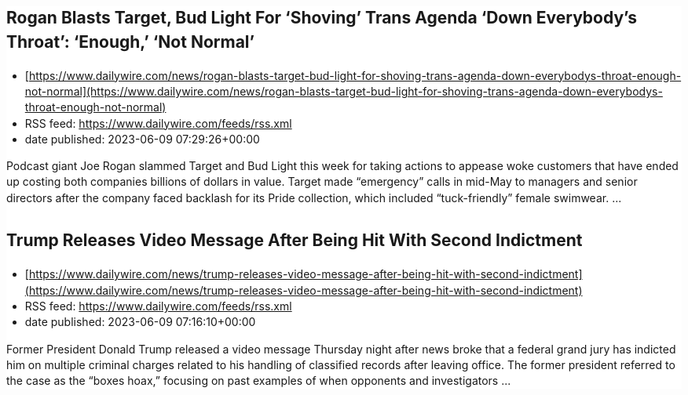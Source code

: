 ## Rogan Blasts Target, Bud Light For ‘Shoving’ Trans Agenda ‘Down Everybody’s Throat’: ‘Enough,’ ‘Not Normal’
 - [https://www.dailywire.com/news/rogan-blasts-target-bud-light-for-shoving-trans-agenda-down-everybodys-throat-enough-not-normal](https://www.dailywire.com/news/rogan-blasts-target-bud-light-for-shoving-trans-agenda-down-everybodys-throat-enough-not-normal)
 - RSS feed: https://www.dailywire.com/feeds/rss.xml
 - date published: 2023-06-09 07:29:26+00:00

Podcast giant Joe Rogan slammed Target and Bud Light this week for taking actions to appease woke customers that have ended up costing both companies billions of dollars in value. Target made “emergency” calls in mid-May to managers and senior directors after the company faced backlash for its Pride collection, which included “tuck-friendly” female swimwear. ...

## Trump Releases Video Message After Being Hit With Second Indictment
 - [https://www.dailywire.com/news/trump-releases-video-message-after-being-hit-with-second-indictment](https://www.dailywire.com/news/trump-releases-video-message-after-being-hit-with-second-indictment)
 - RSS feed: https://www.dailywire.com/feeds/rss.xml
 - date published: 2023-06-09 07:16:10+00:00

Former President Donald Trump released a video message Thursday night after news broke that a federal grand jury has indicted him on multiple criminal charges related to his handling of classified records after leaving office. The former president referred to the case as the &#8220;boxes hoax,&#8221; focusing on past examples of when opponents and investigators ...

